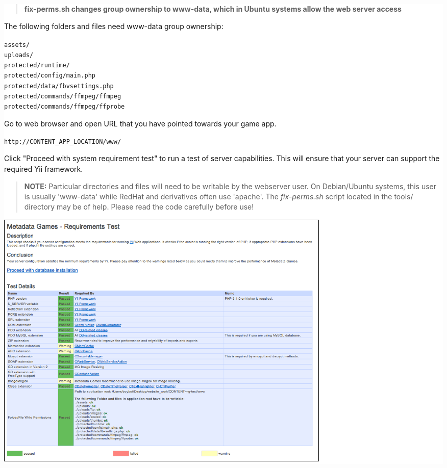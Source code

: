 >__fix-perms.sh changes group ownership to www-data, which in Ubuntu systems allow the web server access__

The following folders and files need www-data group ownership:
```
assets/
uploads/
protected/runtime/
protected/config/main.php
protected/data/fbvsettings.php
protected/commands/ffmpeg/ffmpeg
protected/commands/ffmpeg/ffprobe
```


Go to web browser and open URL that you have pointed towards your game app.
```
http://CONTENT_APP_LOCATION/www/
```

Click "Proceed with system requirement test" to run a test of server capabilities. This will ensure that your server can support the required Yii framework.

> __NOTE:__ Particular directories and files will need to be writable
> by the webserver user. On Debian/Ubuntu systems, this user is
> usually 'www-data' while RedHat and derivatives often use
> 'apache'. The _fix-perms.sh_ script located in the tools/ directory
> may be of help. Please read the code carefully before use!

<img src ="images/mg-content_install_requirementsTest.png" title="Metadata Games - Installation Requirement Test" width=615 style="border: 1px solid #000;" />
